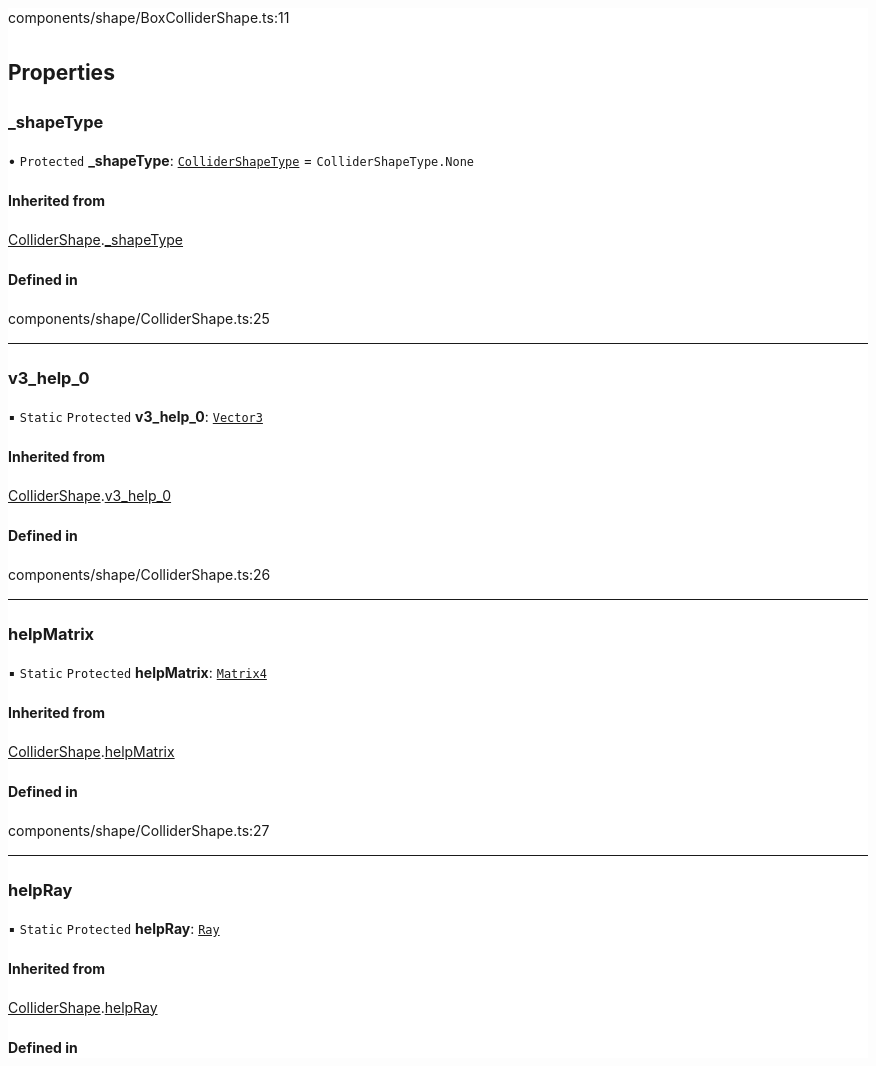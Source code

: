 components/shape/BoxColliderShape.ts:11

## Properties

### \_shapeType

• `Protected` **\_shapeType**: [`ColliderShapeType`](../enums/ColliderShapeType.md) = `ColliderShapeType.None`

#### Inherited from

[ColliderShape](ColliderShape.md).[_shapeType](ColliderShape.md#_shapetype)

#### Defined in

components/shape/ColliderShape.ts:25

___

### v3\_help\_0

▪ `Static` `Protected` **v3\_help\_0**: [`Vector3`](Vector3.md)

#### Inherited from

[ColliderShape](ColliderShape.md).[v3_help_0](ColliderShape.md#v3_help_0)

#### Defined in

components/shape/ColliderShape.ts:26

___

### helpMatrix

▪ `Static` `Protected` **helpMatrix**: [`Matrix4`](Matrix4.md)

#### Inherited from

[ColliderShape](ColliderShape.md).[helpMatrix](ColliderShape.md#helpmatrix)

#### Defined in

components/shape/ColliderShape.ts:27

___

### helpRay

▪ `Static` `Protected` **helpRay**: [`Ray`](Ray.md)

#### Inherited from

[ColliderShape](ColliderShape.md).[helpRay](ColliderShape.md#helpray)

#### Defined in
